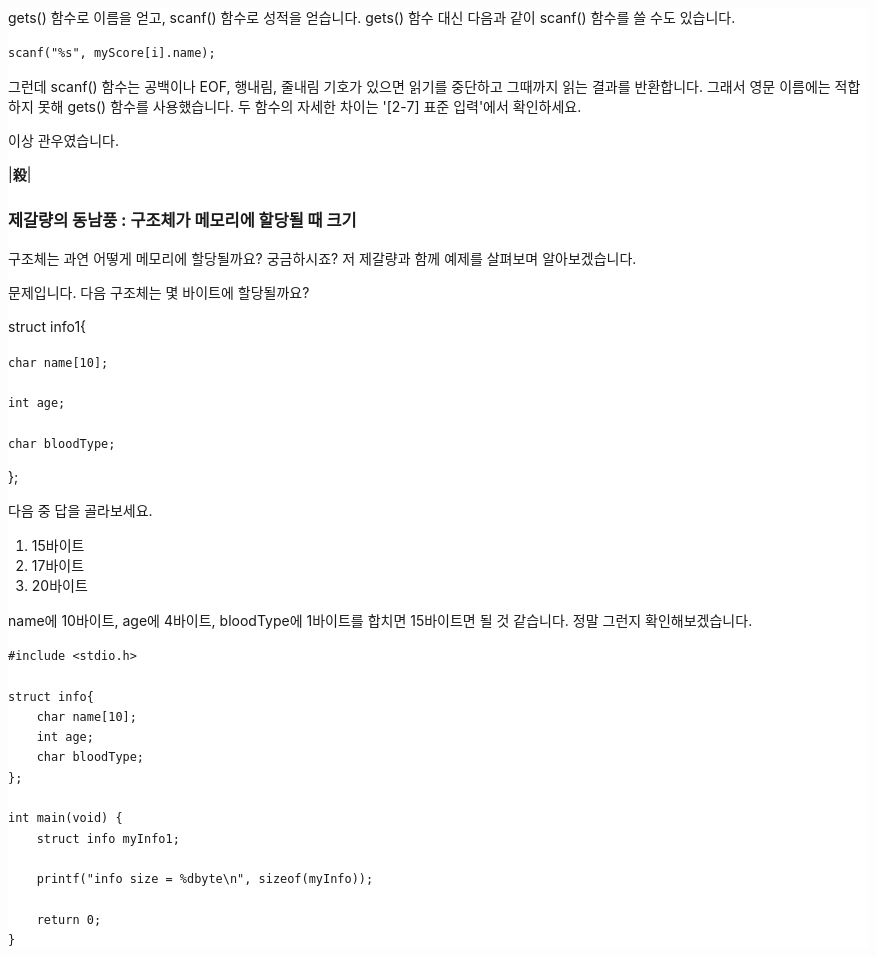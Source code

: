 gets() 함수로 이름을 얻고, scanf() 함수로 성적을 얻습니다. gets() 함수 대신 다음과 같이 scanf() 함수를 쓸 수도 있습니다.


```
scanf("%s", myScore[i].name); 
```


그런데 scanf() 함수는 공백이나 EOF, 행내림, 줄내림 기호가 있으면 읽기를 중단하고 그때까지 읽는 결과를 반환합니다. 그래서 영문 이름에는 적합하지 못해 gets() 함수를 사용했습니다. 두 함수의 자세한 차이는 '[2-7] 표준 입력'에서 확인하세요.

이상 관우였습니다.

|**殺**|


### 제갈량의 동남풍 : 구조체가 메모리에 할당될 때 크기

구조체는 과연 어떻게 메모리에 할당될까요? 궁금하시죠? 저 제갈량과 함께 예제를 살펴보며 알아보겠습니다.

문제입니다. 다음 구조체는 몇 바이트에 할당될까요? 

struct info1{

    char name[10];

    int age;

    char bloodType;

};

다음 중 답을 골라보세요.



1. 15바이트
2. 17바이트
3. 20바이트

name에 10바이트, age에 4바이트, bloodType에 1바이트를 합치면 15바이트면 될 것 같습니다. 정말 그런지 확인해보겠습니다.


```
#include <stdio.h>

struct info{
    char name[10];
    int age;
    char bloodType;
};

int main(void) {
	struct info myInfo1;
	
	printf("info size = %dbyte\n", sizeof(myInfo));
	
	return 0;
}
```
